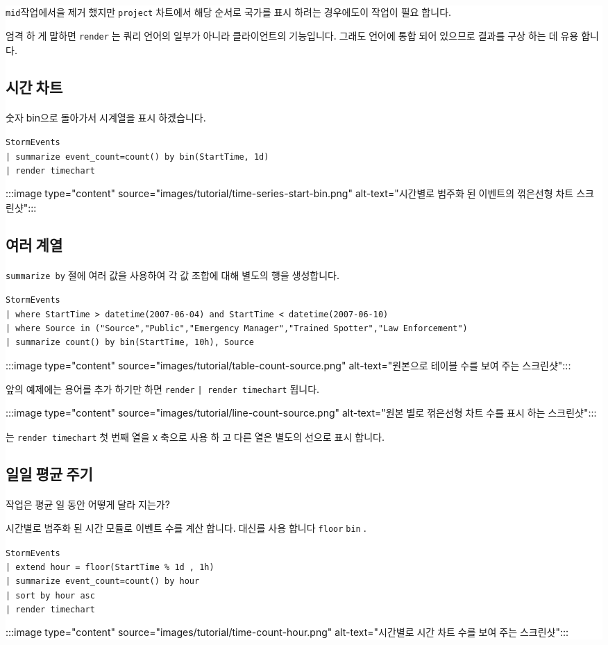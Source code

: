 `mid`작업에서을 제거 했지만 `project` 차트에서 해당 순서로 국가를 표시 하려는 경우에도이 작업이 필요 합니다.

엄격 하 게 말하면 `render` 는 쿼리 언어의 일부가 아니라 클라이언트의 기능입니다. 그래도 언어에 통합 되어 있으므로 결과를 구상 하는 데 유용 합니다.


## <a name="timecharts"></a>시간 차트

숫자 bin으로 돌아가서 시계열을 표시 하겠습니다.


```kusto
StormEvents
| summarize event_count=count() by bin(StartTime, 1d)
| render timechart
```

:::image type="content" source="images/tutorial/time-series-start-bin.png" alt-text="시간별로 범주화 된 이벤트의 꺾은선형 차트 스크린샷":::

## <a name="multiple-series"></a>여러 계열

`summarize by` 절에 여러 값을 사용하여 각 값 조합에 대해 별도의 행을 생성합니다.


```kusto
StormEvents 
| where StartTime > datetime(2007-06-04) and StartTime < datetime(2007-06-10) 
| where Source in ("Source","Public","Emergency Manager","Trained Spotter","Law Enforcement")
| summarize count() by bin(StartTime, 10h), Source
```

:::image type="content" source="images/tutorial/table-count-source.png" alt-text="원본으로 테이블 수를 보여 주는 스크린샷":::

앞의 예제에는 용어를 추가 하기만 하면 `render` `| render timechart` 됩니다.

:::image type="content" source="images/tutorial/line-count-source.png" alt-text="원본 별로 꺾은선형 차트 수를 표시 하는 스크린샷":::

는 `render timechart` 첫 번째 열을 x 축으로 사용 하 고 다른 열은 별도의 선으로 표시 합니다.

## <a name="daily-average-cycle"></a>일일 평균 주기

작업은 평균 일 동안 어떻게 달라 지는가?

시간별로 범주화 된 시간 모듈로 이벤트 수를 계산 합니다. 대신를 사용 합니다 `floor` `bin` .


```kusto
StormEvents
| extend hour = floor(StartTime % 1d , 1h)
| summarize event_count=count() by hour
| sort by hour asc
| render timechart
```

:::image type="content" source="images/tutorial/time-count-hour.png" alt-text="시간별로 시간 차트 수를 보여 주는 스크린샷":::
